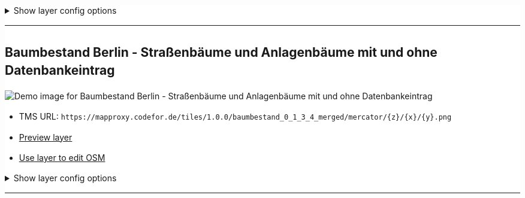 <details><summary>Show layer config options</summary></details>

---

##  Baumbestand Berlin - Straßenbäume und Anlagenbäume mit und ohne Datenbankeintrag

<img src="https://mapproxy.codefor.de/tiles/1.0.0/baumbestand_0_1_3_4_merged/mercator/16/35198/21494.png" width=200 alt="Demo image for Baumbestand Berlin - Straßenbäume und Anlagenbäume mit und ohne Datenbankeintrag" />



* TMS URL: ```https://mapproxy.codefor.de/tiles/1.0.0/baumbestand_0_1_3_4_merged/mercator/{z}/{x}/{y}.png```

* <a href="https://supaplexosm.github.io/strassenraumkarte-neukoelln/mapproxy_demo_map.html?url=https://mapproxy.codefor.de/tiles/1.0.0/baumbestand_0_1_3_4_merged/mercator/{z}/{x}/{y}.png)">Preview layer</a>

* <a href="https://www.openstreetmap.org/edit?editor=id#background=custom:https://mapproxy.codefor.de/tiles/1.0.0/baumbestand_0_1_3_4_merged/mercator/{z}/{x}/{y}.png&disable_features=boundaries&map=20.00/52.47241/13.44637)">Use layer to edit OSM</a>
  

<details><summary>Show layer config options</summary></details>

---

